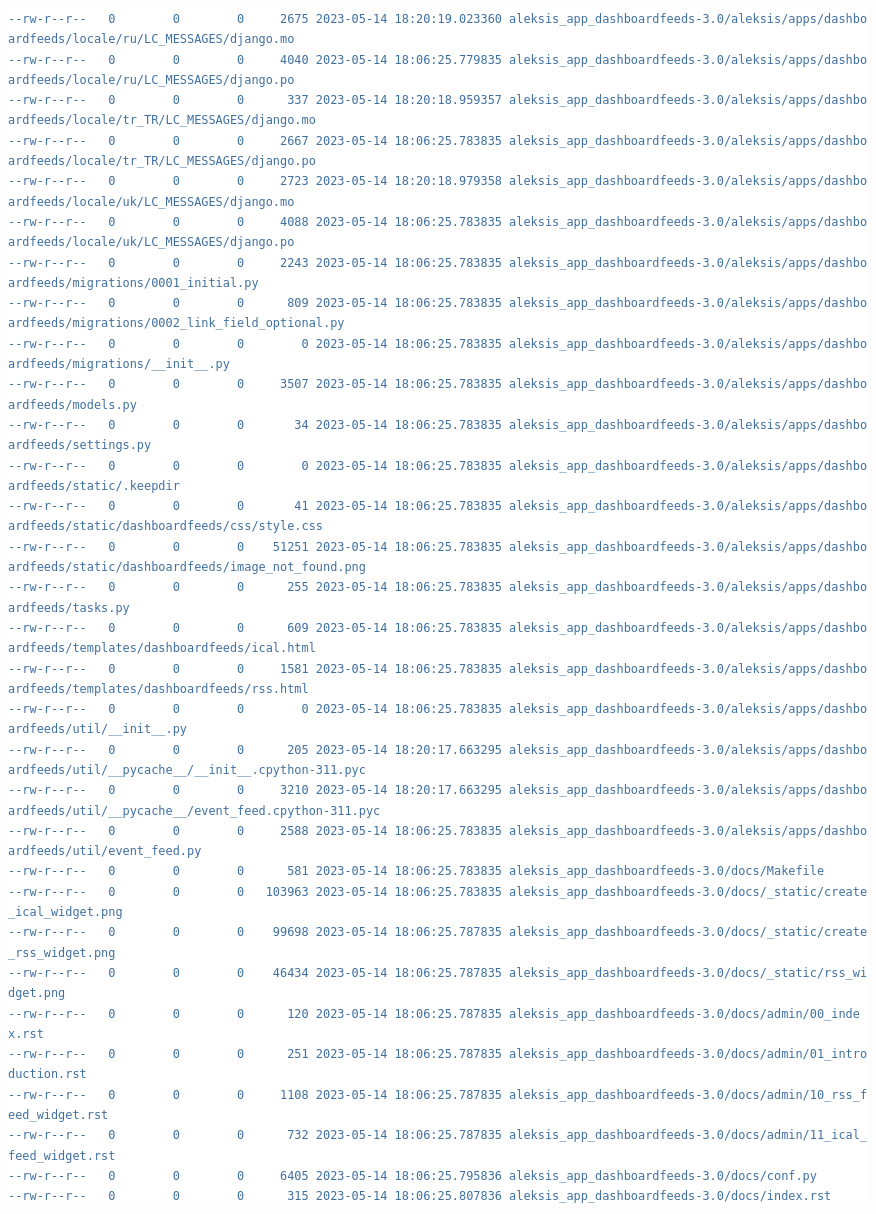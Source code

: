 ```diff
--rw-r--r--   0        0        0     2675 2023-05-14 18:20:19.023360 aleksis_app_dashboardfeeds-3.0/aleksis/apps/dashboardfeeds/locale/ru/LC_MESSAGES/django.mo
--rw-r--r--   0        0        0     4040 2023-05-14 18:06:25.779835 aleksis_app_dashboardfeeds-3.0/aleksis/apps/dashboardfeeds/locale/ru/LC_MESSAGES/django.po
--rw-r--r--   0        0        0      337 2023-05-14 18:20:18.959357 aleksis_app_dashboardfeeds-3.0/aleksis/apps/dashboardfeeds/locale/tr_TR/LC_MESSAGES/django.mo
--rw-r--r--   0        0        0     2667 2023-05-14 18:06:25.783835 aleksis_app_dashboardfeeds-3.0/aleksis/apps/dashboardfeeds/locale/tr_TR/LC_MESSAGES/django.po
--rw-r--r--   0        0        0     2723 2023-05-14 18:20:18.979358 aleksis_app_dashboardfeeds-3.0/aleksis/apps/dashboardfeeds/locale/uk/LC_MESSAGES/django.mo
--rw-r--r--   0        0        0     4088 2023-05-14 18:06:25.783835 aleksis_app_dashboardfeeds-3.0/aleksis/apps/dashboardfeeds/locale/uk/LC_MESSAGES/django.po
--rw-r--r--   0        0        0     2243 2023-05-14 18:06:25.783835 aleksis_app_dashboardfeeds-3.0/aleksis/apps/dashboardfeeds/migrations/0001_initial.py
--rw-r--r--   0        0        0      809 2023-05-14 18:06:25.783835 aleksis_app_dashboardfeeds-3.0/aleksis/apps/dashboardfeeds/migrations/0002_link_field_optional.py
--rw-r--r--   0        0        0        0 2023-05-14 18:06:25.783835 aleksis_app_dashboardfeeds-3.0/aleksis/apps/dashboardfeeds/migrations/__init__.py
--rw-r--r--   0        0        0     3507 2023-05-14 18:06:25.783835 aleksis_app_dashboardfeeds-3.0/aleksis/apps/dashboardfeeds/models.py
--rw-r--r--   0        0        0       34 2023-05-14 18:06:25.783835 aleksis_app_dashboardfeeds-3.0/aleksis/apps/dashboardfeeds/settings.py
--rw-r--r--   0        0        0        0 2023-05-14 18:06:25.783835 aleksis_app_dashboardfeeds-3.0/aleksis/apps/dashboardfeeds/static/.keepdir
--rw-r--r--   0        0        0       41 2023-05-14 18:06:25.783835 aleksis_app_dashboardfeeds-3.0/aleksis/apps/dashboardfeeds/static/dashboardfeeds/css/style.css
--rw-r--r--   0        0        0    51251 2023-05-14 18:06:25.783835 aleksis_app_dashboardfeeds-3.0/aleksis/apps/dashboardfeeds/static/dashboardfeeds/image_not_found.png
--rw-r--r--   0        0        0      255 2023-05-14 18:06:25.783835 aleksis_app_dashboardfeeds-3.0/aleksis/apps/dashboardfeeds/tasks.py
--rw-r--r--   0        0        0      609 2023-05-14 18:06:25.783835 aleksis_app_dashboardfeeds-3.0/aleksis/apps/dashboardfeeds/templates/dashboardfeeds/ical.html
--rw-r--r--   0        0        0     1581 2023-05-14 18:06:25.783835 aleksis_app_dashboardfeeds-3.0/aleksis/apps/dashboardfeeds/templates/dashboardfeeds/rss.html
--rw-r--r--   0        0        0        0 2023-05-14 18:06:25.783835 aleksis_app_dashboardfeeds-3.0/aleksis/apps/dashboardfeeds/util/__init__.py
--rw-r--r--   0        0        0      205 2023-05-14 18:20:17.663295 aleksis_app_dashboardfeeds-3.0/aleksis/apps/dashboardfeeds/util/__pycache__/__init__.cpython-311.pyc
--rw-r--r--   0        0        0     3210 2023-05-14 18:20:17.663295 aleksis_app_dashboardfeeds-3.0/aleksis/apps/dashboardfeeds/util/__pycache__/event_feed.cpython-311.pyc
--rw-r--r--   0        0        0     2588 2023-05-14 18:06:25.783835 aleksis_app_dashboardfeeds-3.0/aleksis/apps/dashboardfeeds/util/event_feed.py
--rw-r--r--   0        0        0      581 2023-05-14 18:06:25.783835 aleksis_app_dashboardfeeds-3.0/docs/Makefile
--rw-r--r--   0        0        0   103963 2023-05-14 18:06:25.783835 aleksis_app_dashboardfeeds-3.0/docs/_static/create_ical_widget.png
--rw-r--r--   0        0        0    99698 2023-05-14 18:06:25.787835 aleksis_app_dashboardfeeds-3.0/docs/_static/create_rss_widget.png
--rw-r--r--   0        0        0    46434 2023-05-14 18:06:25.787835 aleksis_app_dashboardfeeds-3.0/docs/_static/rss_widget.png
--rw-r--r--   0        0        0      120 2023-05-14 18:06:25.787835 aleksis_app_dashboardfeeds-3.0/docs/admin/00_index.rst
--rw-r--r--   0        0        0      251 2023-05-14 18:06:25.787835 aleksis_app_dashboardfeeds-3.0/docs/admin/01_introduction.rst
--rw-r--r--   0        0        0     1108 2023-05-14 18:06:25.787835 aleksis_app_dashboardfeeds-3.0/docs/admin/10_rss_feed_widget.rst
--rw-r--r--   0        0        0      732 2023-05-14 18:06:25.787835 aleksis_app_dashboardfeeds-3.0/docs/admin/11_ical_feed_widget.rst
--rw-r--r--   0        0        0     6405 2023-05-14 18:06:25.795836 aleksis_app_dashboardfeeds-3.0/docs/conf.py
--rw-r--r--   0        0        0      315 2023-05-14 18:06:25.807836 aleksis_app_dashboardfeeds-3.0/docs/index.rst
```